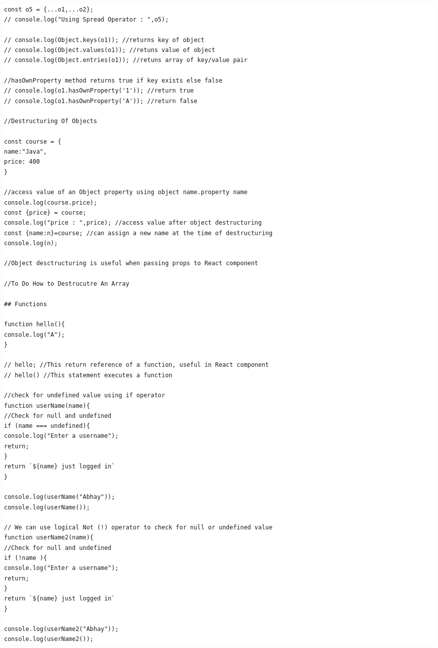 ```
const o5 = {...o1,...o2};
// console.log("Using Spread Operator : ",o5);

// console.log(Object.keys(o1)); //returns key of object
// console.log(Object.values(o1)); //retuns value of object
// console.log(Object.entries(o1)); //retuns array of key/value pair

//hasOwnProperty method returns true if key exists else false
// console.log(o1.hasOwnProperty('1')); //return true
// console.log(o1.hasOwnProperty('A')); //return false

//Destructuring Of Objects

const course = {
name:"Java",
price: 400
}

//access value of an Object property using object name.property name
console.log(course.price);
const {price} = course;
console.log("price : ",price); //access value after object destructuring
const {name:n}=course; //can assign a new name at the time of destructuring
console.log(n);

//Object desctructuring is useful when passing props to React component

//To Do How to Destrucutre An Array

## Functions

function hello(){
console.log("A");
}

// hello; //This return reference of a function, useful in React component
// hello() //This statement executes a function

//check for undefined value using if operator
function userName(name){
//Check for null and undefined
if (name === undefined){
console.log("Enter a username");
return;
}
return `${name} just logged in`
}

console.log(userName("Abhay"));
console.log(userName());

// We can use logical Not (!) operator to check for null or undefined value
function userName2(name){
//Check for null and undefined
if (!name ){
console.log("Enter a username");
return;
}
return `${name} just logged in`
}

console.log(userName2("Abhay"));
console.log(userName2());
```